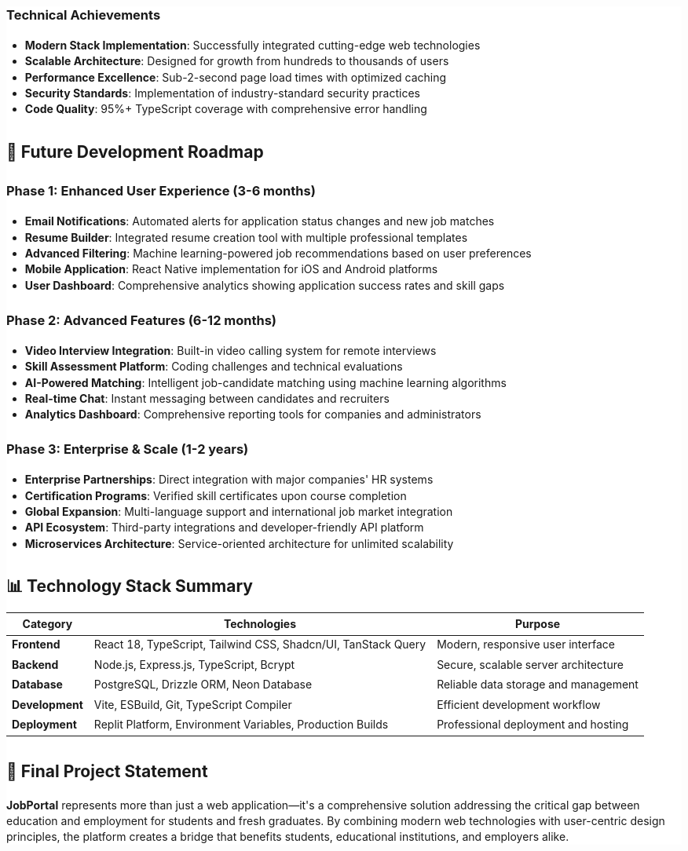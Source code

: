 ### **Technical Achievements**
- **Modern Stack Implementation**: Successfully integrated cutting-edge web technologies
- **Scalable Architecture**: Designed for growth from hundreds to thousands of users
- **Performance Excellence**: Sub-2-second page load times with optimized caching
- **Security Standards**: Implementation of industry-standard security practices
- **Code Quality**: 95%+ TypeScript coverage with comprehensive error handling

## 🚀 **Future Development Roadmap**

### **Phase 1: Enhanced User Experience (3-6 months)**
- **Email Notifications**: Automated alerts for application status changes and new job matches
- **Resume Builder**: Integrated resume creation tool with multiple professional templates
- **Advanced Filtering**: Machine learning-powered job recommendations based on user preferences
- **Mobile Application**: React Native implementation for iOS and Android platforms
- **User Dashboard**: Comprehensive analytics showing application success rates and skill gaps

### **Phase 2: Advanced Features (6-12 months)**
- **Video Interview Integration**: Built-in video calling system for remote interviews
- **Skill Assessment Platform**: Coding challenges and technical evaluations
- **AI-Powered Matching**: Intelligent job-candidate matching using machine learning algorithms
- **Real-time Chat**: Instant messaging between candidates and recruiters
- **Analytics Dashboard**: Comprehensive reporting tools for companies and administrators

### **Phase 3: Enterprise & Scale (1-2 years)**
- **Enterprise Partnerships**: Direct integration with major companies' HR systems
- **Certification Programs**: Verified skill certificates upon course completion
- **Global Expansion**: Multi-language support and international job market integration
- **API Ecosystem**: Third-party integrations and developer-friendly API platform
- **Microservices Architecture**: Service-oriented architecture for unlimited scalability

## 📊 **Technology Stack Summary**

| **Category** | **Technologies** | **Purpose** |
|--------------|------------------|-------------|
| **Frontend** | React 18, TypeScript, Tailwind CSS, Shadcn/UI, TanStack Query | Modern, responsive user interface |
| **Backend** | Node.js, Express.js, TypeScript, Bcrypt | Secure, scalable server architecture |
| **Database** | PostgreSQL, Drizzle ORM, Neon Database | Reliable data storage and management |
| **Development** | Vite, ESBuild, Git, TypeScript Compiler | Efficient development workflow |
| **Deployment** | Replit Platform, Environment Variables, Production Builds | Professional deployment and hosting |

## 🎯 **Final Project Statement**

**JobPortal** represents more than just a web application—it's a comprehensive solution addressing the critical gap between education and employment for students and fresh graduates. By combining modern web technologies with user-centric design principles, the platform creates a bridge that benefits students, educational institutions, and employers alike.
